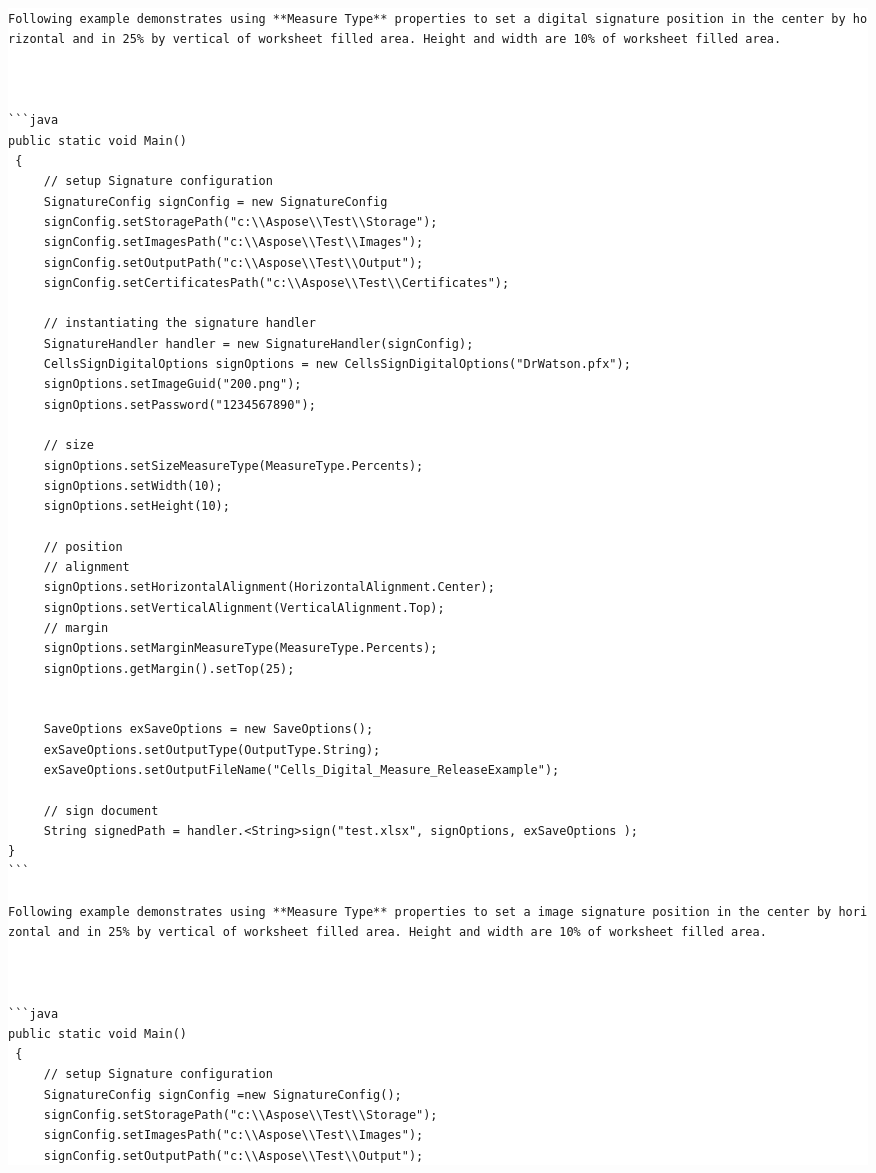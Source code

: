     Following example demonstrates using **Measure Type** properties to set a digital signature position in the center by horizontal and in 25% by vertical of worksheet filled area. Height and width are 10% of worksheet filled area.
    
    
    
    ```java
    public static void Main()
     {
         // setup Signature configuration
         SignatureConfig signConfig = new SignatureConfig
         signConfig.setStoragePath("c:\\Aspose\\Test\\Storage");
         signConfig.setImagesPath("c:\\Aspose\\Test\\Images");
         signConfig.setOutputPath("c:\\Aspose\\Test\\Output");
         signConfig.setCertificatesPath("c:\\Aspose\\Test\\Certificates");
          
         // instantiating the signature handler
         SignatureHandler handler = new SignatureHandler(signConfig);
         CellsSignDigitalOptions signOptions = new CellsSignDigitalOptions("DrWatson.pfx");
         signOptions.setImageGuid("200.png");
         signOptions.setPassword("1234567890");
     
         // size
         signOptions.setSizeMeasureType(MeasureType.Percents);
         signOptions.setWidth(10);
         signOptions.setHeight(10);
     
         // position
         // alignment
         signOptions.setHorizontalAlignment(HorizontalAlignment.Center);
         signOptions.setVerticalAlignment(VerticalAlignment.Top);
         // margin
         signOptions.setMarginMeasureType(MeasureType.Percents);
         signOptions.getMargin().setTop(25);
     
     
         SaveOptions exSaveOptions = new SaveOptions();
         exSaveOptions.setOutputType(OutputType.String);
         exSaveOptions.setOutputFileName("Cells_Digital_Measure_ReleaseExample");
     
         // sign document
         String signedPath = handler.<String>sign("test.xlsx", signOptions, exSaveOptions );
    }
    ```
    
    Following example demonstrates using **Measure Type** properties to set a image signature position in the center by horizontal and in 25% by vertical of worksheet filled area. Height and width are 10% of worksheet filled area.
    
    
    
    ```java
    public static void Main()
     {
         // setup Signature configuration
         SignatureConfig signConfig =new SignatureConfig();
         signConfig.setStoragePath("c:\\Aspose\\Test\\Storage");
         signConfig.setImagesPath("c:\\Aspose\\Test\\Images");
         signConfig.setOutputPath("c:\\Aspose\\Test\\Output");
          